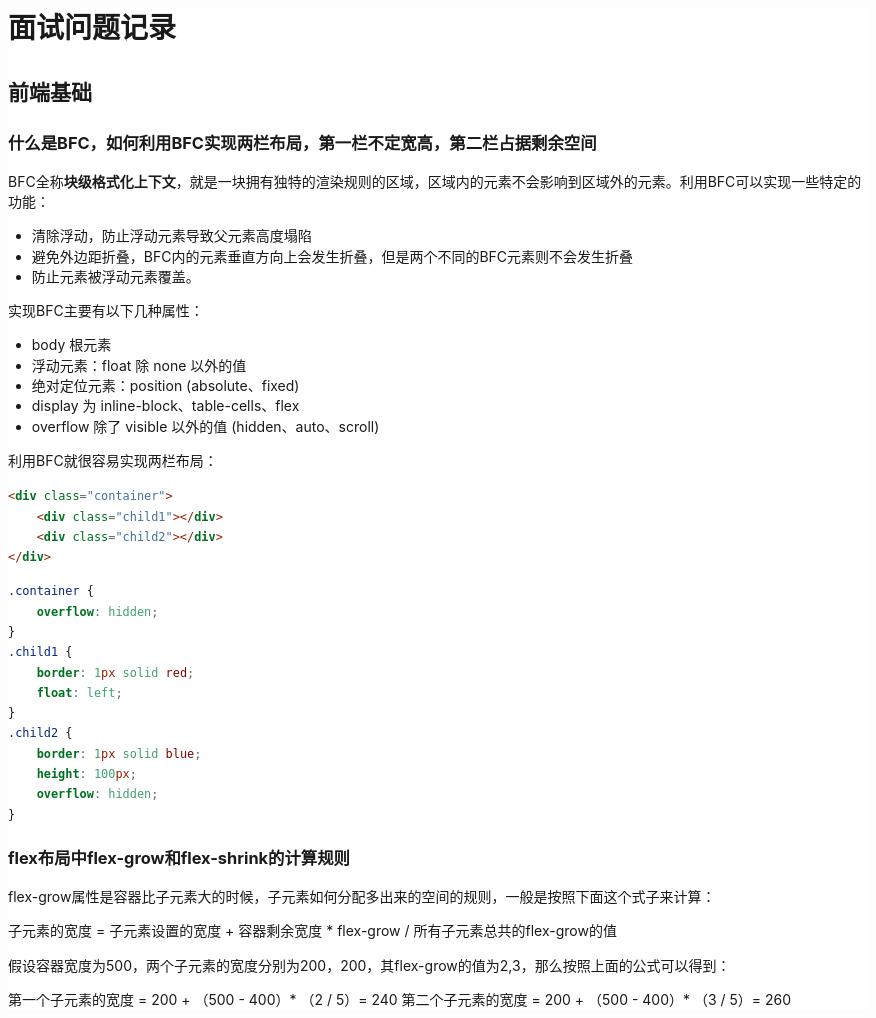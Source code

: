 # 面试问题记录

## 前端基础

### 什么是BFC，如何利用BFC实现两栏布局，第一栏不定宽高，第二栏占据剩余空间

BFC全称**块级格式化上下文**，就是一块拥有独特的渲染规则的区域，区域内的元素不会影响到区域外的元素。利用BFC可以实现一些特定的功能：

- 清除浮动，防止浮动元素导致父元素高度塌陷
- 避免外边距折叠，BFC内的元素垂直方向上会发生折叠，但是两个不同的BFC元素则不会发生折叠
- 防止元素被浮动元素覆盖。

实现BFC主要有以下几种属性：

- body 根元素
- 浮动元素：float 除 none 以外的值
- 绝对定位元素：position (absolute、fixed)
- display 为 inline-block、table-cells、flex
- overflow 除了 visible 以外的值 (hidden、auto、scroll)

利用BFC就很容易实现两栏布局：

```html
<div class="container">
    <div class="child1"></div>
    <div class="child2"></div>
</div>
```

```css
.container {
    overflow: hidden;
}
.child1 {
    border: 1px solid red;
    float: left;
}
.child2 {
    border: 1px solid blue;
    height: 100px;
    overflow: hidden;
}
```

### flex布局中flex-grow和flex-shrink的计算规则

flex-grow属性是容器比子元素大的时候，子元素如何分配多出来的空间的规则，一般是按照下面这个式子来计算：

子元素的宽度 = 子元素设置的宽度 + 容器剩余宽度 * flex-grow / 所有子元素总共的flex-grow的值

假设容器宽度为500，两个子元素的宽度分别为200，200，其flex-grow的值为2,3，那么按照上面的公式可以得到：

第一个子元素的宽度 = 200 + （500 - 400）* （2 / 5）= 240
第二个子元素的宽度 = 200 + （500 - 400）* （3 / 5）= 260
